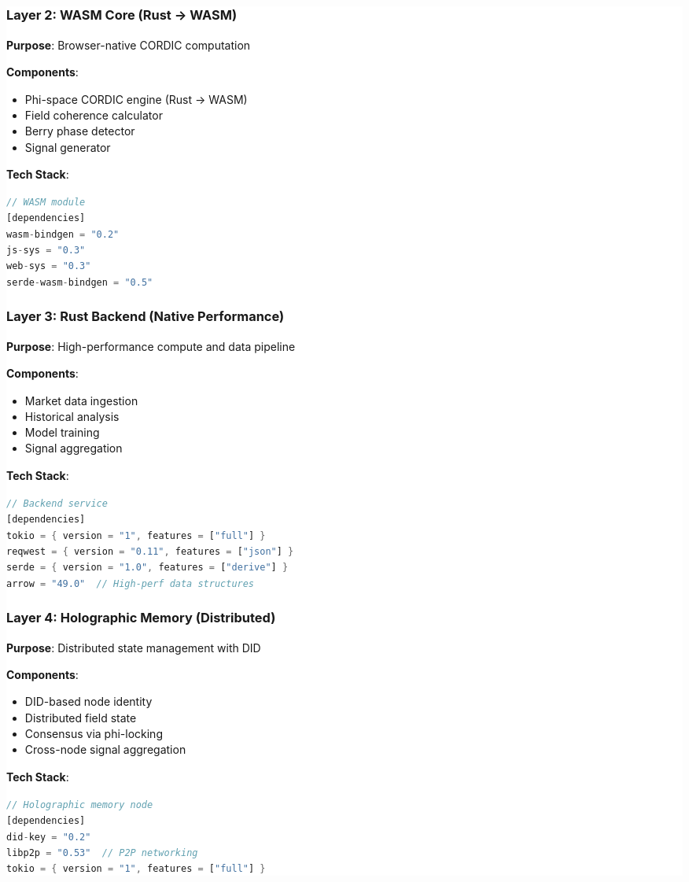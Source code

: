### Layer 2: WASM Core (Rust → WASM)

**Purpose**: Browser-native CORDIC computation

**Components**:
- Phi-space CORDIC engine (Rust → WASM)
- Field coherence calculator
- Berry phase detector
- Signal generator

**Tech Stack**:
```rust
// WASM module
[dependencies]
wasm-bindgen = "0.2"
js-sys = "0.3"
web-sys = "0.3"
serde-wasm-bindgen = "0.5"
```

### Layer 3: Rust Backend (Native Performance)

**Purpose**: High-performance compute and data pipeline

**Components**:
- Market data ingestion
- Historical analysis
- Model training
- Signal aggregation

**Tech Stack**:
```rust
// Backend service
[dependencies]
tokio = { version = "1", features = ["full"] }
reqwest = { version = "0.11", features = ["json"] }
serde = { version = "1.0", features = ["derive"] }
arrow = "49.0"  // High-perf data structures
```

### Layer 4: Holographic Memory (Distributed)

**Purpose**: Distributed state management with DID

**Components**:
- DID-based node identity
- Distributed field state
- Consensus via phi-locking
- Cross-node signal aggregation

**Tech Stack**:
```rust
// Holographic memory node
[dependencies]
did-key = "0.2"
libp2p = "0.53"  // P2P networking
tokio = { version = "1", features = ["full"] }
```
